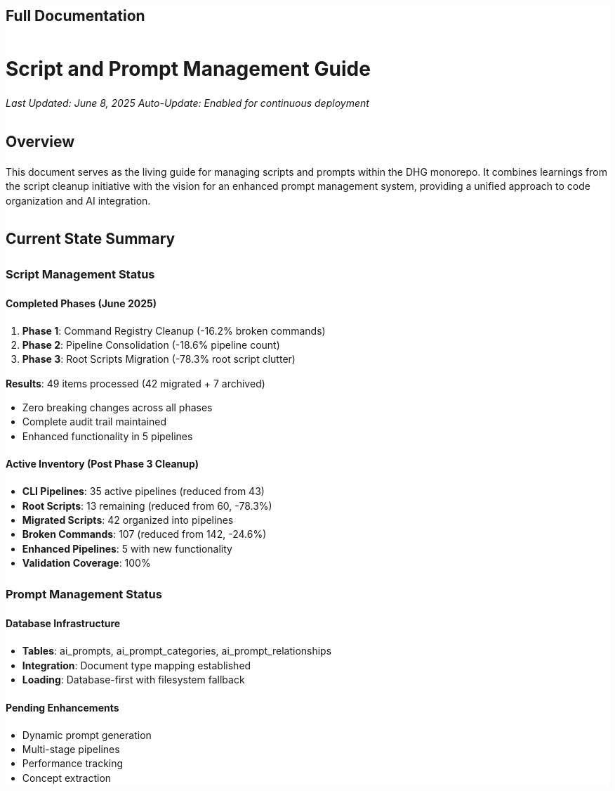 
## Full Documentation

# Script and Prompt Management Guide

*Last Updated: June 8, 2025*
*Auto-Update: Enabled for continuous deployment*

## Overview

This document serves as the living guide for managing scripts and prompts within the DHG monorepo. It combines learnings from the script cleanup initiative with the vision for an enhanced prompt management system, providing a unified approach to code organization and AI integration.

## Current State Summary

### Script Management Status

#### Completed Phases (June 2025)
1. **Phase 1**: Command Registry Cleanup (-16.2% broken commands)
2. **Phase 2**: Pipeline Consolidation (-18.6% pipeline count)  
3. **Phase 3**: Root Scripts Migration (-78.3% root script clutter)

**Results**: 49 items processed (42 migrated + 7 archived)
- Zero breaking changes across all phases
- Complete audit trail maintained
- Enhanced functionality in 5 pipelines

#### Active Inventory (Post Phase 3 Cleanup)
- **CLI Pipelines**: 35 active pipelines (reduced from 43)
- **Root Scripts**: 13 remaining (reduced from 60, -78.3%)
- **Migrated Scripts**: 42 organized into pipelines
- **Broken Commands**: 107 (reduced from 142, -24.6%)
- **Enhanced Pipelines**: 5 with new functionality
- **Validation Coverage**: 100%

### Prompt Management Status

#### Database Infrastructure
- **Tables**: ai_prompts, ai_prompt_categories, ai_prompt_relationships
- **Integration**: Document type mapping established
- **Loading**: Database-first with filesystem fallback

#### Pending Enhancements
- Dynamic prompt generation
- Multi-stage pipelines
- Performance tracking
- Concept extraction
